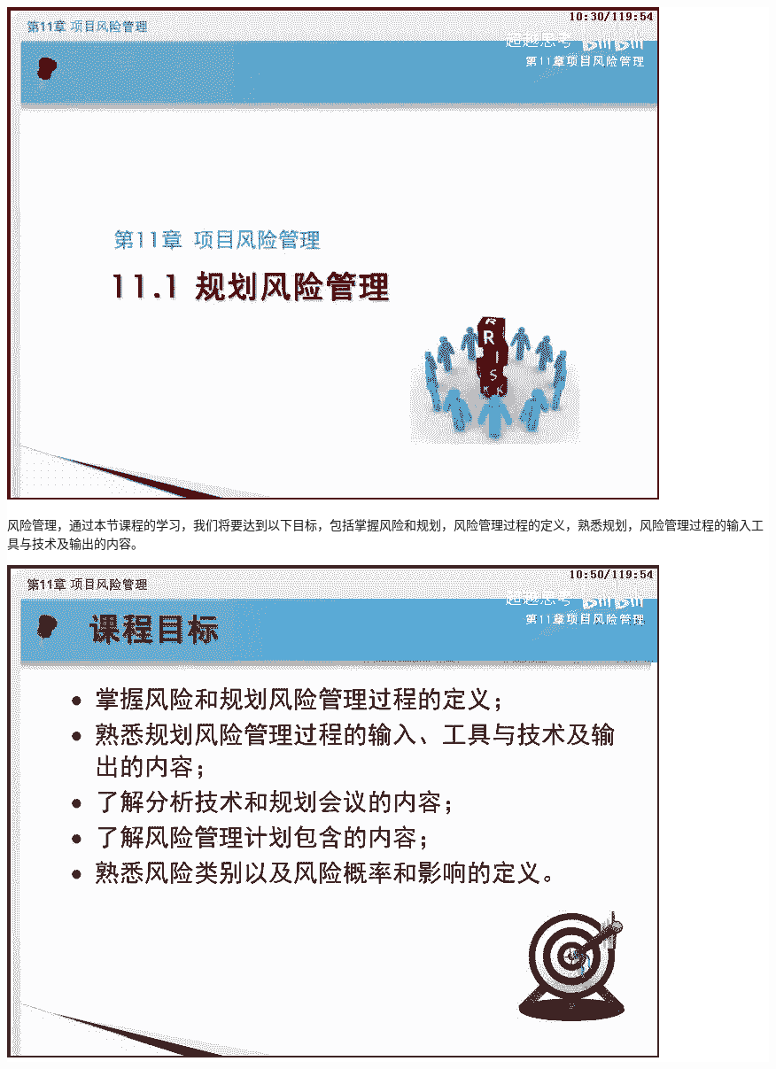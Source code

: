 ![](img/305618d3bd6bfdb36b4df06a1ee4387a_9.png)

风险管理，通过本节课程的学习，我们将要达到以下目标，包括掌握风险和规划，风险管理过程的定义，熟悉规划，风险管理过程的输入工具与技术及输出的内容。



![](img/305618d3bd6bfdb36b4df06a1ee4387a_11.png)
